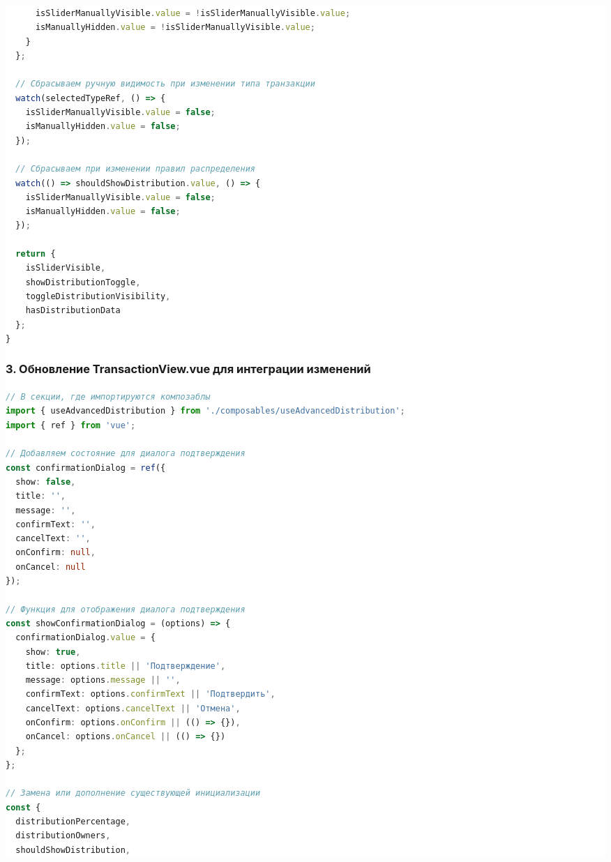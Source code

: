 ```typescript
      isSliderManuallyVisible.value = !isSliderManuallyVisible.value;
      isManuallyHidden.value = !isSliderManuallyVisible.value;
    }
  };
  
  // Сбрасываем ручную видимость при изменении типа транзакции
  watch(selectedTypeRef, () => {
    isSliderManuallyVisible.value = false;
    isManuallyHidden.value = false;
  });
  
  // Сбрасываем при изменении правил распределения
  watch(() => shouldShowDistribution.value, () => {
    isSliderManuallyVisible.value = false;
    isManuallyHidden.value = false;
  });
  
  return {
    isSliderVisible,
    showDistributionToggle,
    toggleDistributionVisibility,
    hasDistributionData
  };
}
```

### 3. Обновление TransactionView.vue для интеграции изменений

```typescript
// В секции, где импортируются композаблы
import { useAdvancedDistribution } from './composables/useAdvancedDistribution';
import { ref } from 'vue';

// Добавляем состояние для диалога подтверждения
const confirmationDialog = ref({
  show: false,
  title: '',
  message: '',
  confirmText: '',
  cancelText: '',
  onConfirm: null,
  onCancel: null
});

// Функция для отображения диалога подтверждения
const showConfirmationDialog = (options) => {
  confirmationDialog.value = {
    show: true,
    title: options.title || 'Подтверждение',
    message: options.message || '',
    confirmText: options.confirmText || 'Подтвердить',
    cancelText: options.cancelText || 'Отмена',
    onConfirm: options.onConfirm || (() => {}),
    onCancel: options.onCancel || (() => {})
  };
};

// Замена или дополнение существующей инициализации
const {
  distributionPercentage,
  distributionOwners,
  shouldShowDistribution,
```